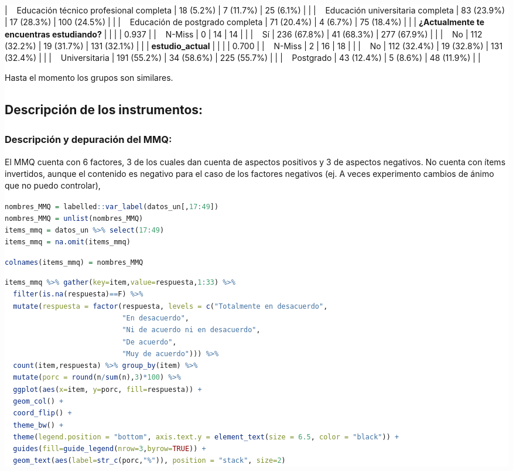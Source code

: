 |    Educación técnico profesional completa                     |    18 (5.2%)    |    7 (11.7%)    |    25 (6.1%)    |         |
|    Educación universitaria completa                           |   83 (23.9%)    |   17 (28.3%)    |   100 (24.5%)   |         |
|    Educación de postgrado completa                            |   71 (20.4%)    |    4 (6.7%)     |   75 (18.4%)    |         |
| **¿Actualmente te encuentras estudiando?**                    |                 |                 |                 |   0.937 |
|    N-Miss                                                     |        0        |       14        |       14        |         |
|    Sí                                                         |   236 (67.8%)   |   41 (68.3%)    |   277 (67.9%)   |         |
|    No                                                         |   112 (32.2%)   |   19 (31.7%)    |   131 (32.1%)   |         |
| **estudio_actual**                                            |                 |                 |                 |   0.700 |
|    N-Miss                                                     |        2        |       16        |       18        |         |
|    No                                                         |   112 (32.4%)   |   19 (32.8%)    |   131 (32.4%)   |         |
|    Universitaria                                              |   191 (55.2%)   |   34 (58.6%)    |   225 (55.7%)   |         |
|    Postgrado                                                  |   43 (12.4%)    |    5 (8.6%)     |   48 (11.9%)    |         |

Hasta el momento los grupos son similares.

## Descripción de los instrumentos:

### Descripción y depuración del MMQ:

El MMQ cuenta con 6 factores, 3 de los cuales dan cuenta de aspectos
positivos y 3 de aspectos negativos. No cuenta con ítems invertidos,
aunque el contenido es negativo para el caso de los factores negativos
(ej. A veces experimento cambios de ánimo que no puedo controlar),

``` r
nombres_MMQ = labelled::var_label(datos_un[,17:49])
nombres_MMQ = unlist(nombres_MMQ)
items_mmq = datos_un %>% select(17:49)
items_mmq = na.omit(items_mmq)
```

``` r
colnames(items_mmq) = nombres_MMQ
```

``` r
items_mmq %>% gather(key=item,value=respuesta,1:33) %>%
  filter(is.na(respuesta)==F) %>% 
  mutate(respuesta = factor(respuesta, levels = c("Totalmente en desacuerdo",
                            "En desacuerdo",
                            "Ni de acuerdo ni en desacuerdo",
                            "De acuerdo",
                            "Muy de acuerdo"))) %>%
  count(item,respuesta) %>% group_by(item) %>% 
  mutate(porc = round(n/sum(n),3)*100) %>% 
  ggplot(aes(x=item, y=porc, fill=respuesta)) +
  geom_col() +
  coord_flip() +
  theme_bw() +
  theme(legend.position = "bottom", axis.text.y = element_text(size = 6.5, color = "black")) +
  guides(fill=guide_legend(nrow=3,byrow=TRUE)) +
  geom_text(aes(label=str_c(porc,"%")), position = "stack", size=2)
```
